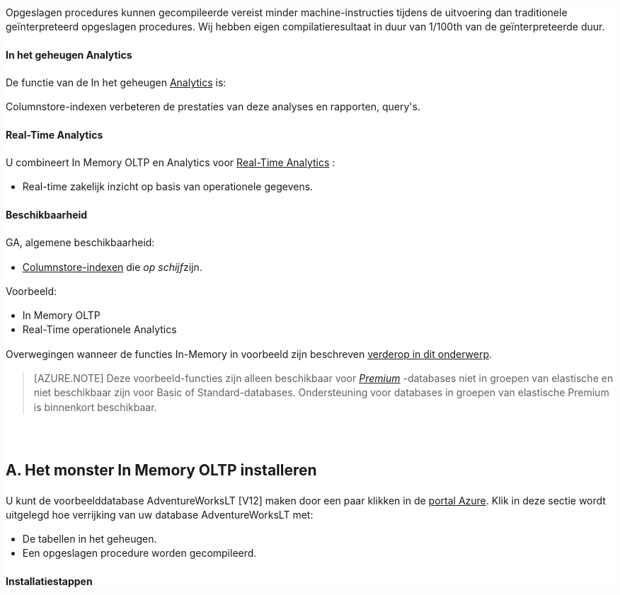 
Opgeslagen procedures kunnen gecompileerde vereist minder machine-instructies tijdens de uitvoering dan traditionele geïnterpreteerd opgeslagen procedures. Wij hebben eigen compilatieresultaat in duur van 1/100th van de geïnterpreteerde duur.


#### <a name="in-memory-analytics"></a>In het geheugen Analytics 

De functie van de In het geheugen [Analytics](#install_analytics_manuallink) is:

Columnstore-indexen verbeteren de prestaties van deze analyses en rapporten, query's. 


#### <a name="real-time-analytics"></a>Real-Time Analytics

U combineert In Memory OLTP en Analytics voor [Real-Time Analytics](http://msdn.microsoft.com/library/dn817827.aspx) :

- Real-time zakelijk inzicht op basis van operationele gegevens.


#### <a name="availability"></a>Beschikbaarheid


GA, algemene beschikbaarheid:

- [Columnstore-indexen](http://msdn.microsoft.com/library/dn817827.aspx) die *op schijf*zijn.


Voorbeeld:

- In Memory OLTP
- Real-Time operationele Analytics


Overwegingen wanneer de functies In-Memory in voorbeeld zijn beschreven [verderop in dit onderwerp](#preview_considerations_for_in_memory).


> [AZURE.NOTE] Deze voorbeeld-functies zijn alleen beschikbaar voor [*Premium*](sql-database-service-tiers.md) -databases niet in groepen van elastische en niet beschikbaar zijn voor Basic of Standard-databases.  Ondersteuning voor databases in groepen van elastische Premium is binnenkort beschikbaar. 


<a id="install_oltp_manuallink" name="install_oltp_manuallink"></a>

&nbsp;

## <a name="a-install-the-in-memory-oltp-sample"></a>A. Het monster In Memory OLTP installeren

U kunt de voorbeelddatabase AdventureWorksLT [V12] maken door een paar klikken in de [portal Azure](https://portal.azure.com/). Klik in deze sectie wordt uitgelegd hoe verrijking van uw database AdventureWorksLT met:

- De tabellen in het geheugen.
- Een opgeslagen procedure worden gecompileerd.


#### <a name="installation-steps"></a>Installatiestappen
